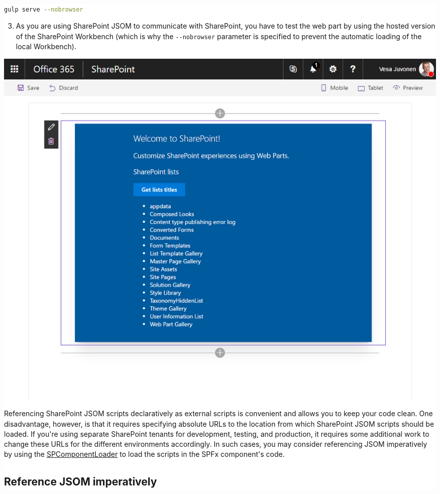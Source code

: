   ```sh
  gulp serve --nobrowser
  ```

3. As you are using SharePoint JSOM to communicate with SharePoint, you have to test the web part by using the hosted version of the SharePoint Workbench (which is why the `--nobrowser` parameter is specified to prevent the automatic loading of the local Workbench).

  ![SharePoint Framework client-side web part showing titles of SharePoint lists in the current site](../../../images/tutorial-spjsom-web-part-list-titles.png)

Referencing SharePoint JSOM scripts declaratively as external scripts is convenient and allows you to keep your code clean. One disadvantage, however, is that it requires specifying absolute URLs to the location from which SharePoint JSOM scripts should be loaded. If you're using separate SharePoint tenants for development, testing, and production, it requires some additional work to change these URLs for the different environments accordingly. In such cases, you may consider referencing JSOM imperatively by using the [SPComponentLoader](https://docs.microsoft.com/javascript/api/sp-loader/spcomponentloader) to load the scripts in the SPFx component's code.

## Reference JSOM imperatively
